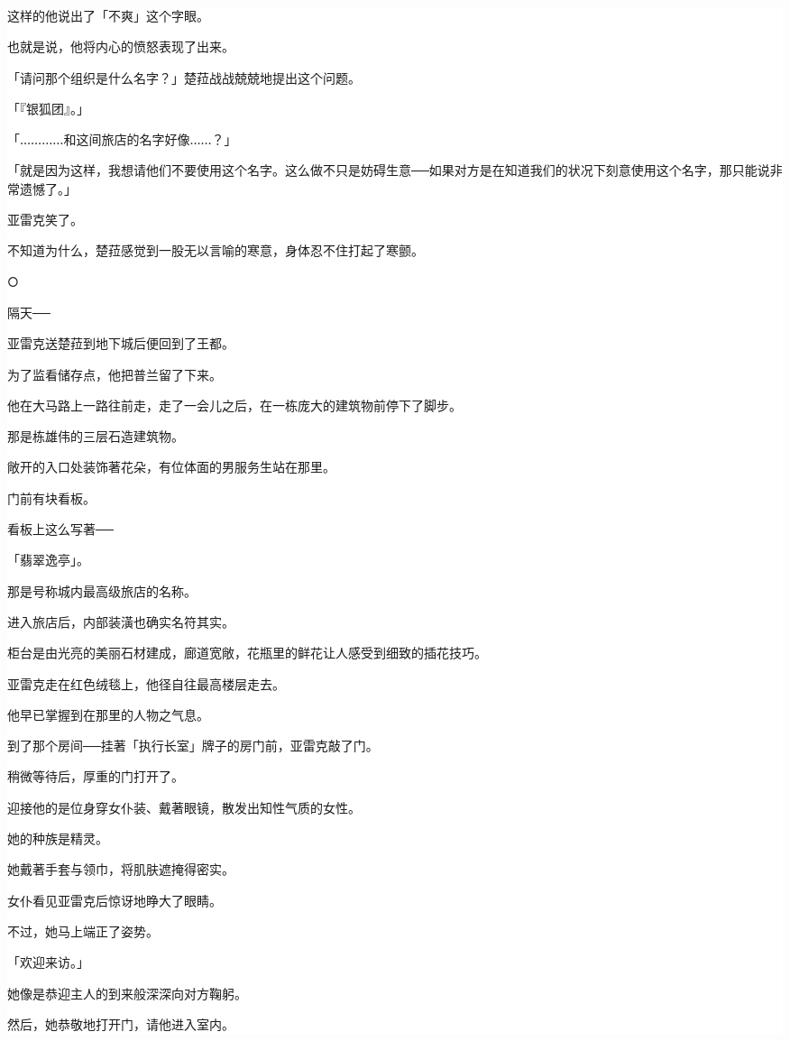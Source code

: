 这样的他说出了「不爽」这个字眼。

也就是说，他将内心的愤怒表现了出来。

「请问那个组织是什么名字？」楚菈战战兢兢地提出这个问题。

「『银狐团』。」

「…………和这间旅店的名字好像……？」

「就是因为这样，我想请他们不要使用这个名字。这么做不只是妨碍生意──如果对方是在知道我们的状况下刻意使用这个名字，那只能说非常遗憾了。」

亚雷克笑了。

不知道为什么，楚菈感觉到一股无以言喻的寒意，身体忍不住打起了寒颤。

○

隔天──

亚雷克送楚菈到地下城后便回到了王都。

为了监看储存点，他把普兰留了下来。

他在大马路上一路往前走，走了一会儿之后，在一栋庞大的建筑物前停下了脚步。

那是栋雄伟的三层石造建筑物。

敞开的入口处装饰著花朵，有位体面的男服务生站在那里。

门前有块看板。

看板上这么写著──

「翡翠逸亭」。

那是号称城内最高级旅店的名称。

进入旅店后，内部装潢也确实名符其实。

柜台是由光亮的美丽石材建成，廊道宽敞，花瓶里的鲜花让人感受到细致的插花技巧。

亚雷克走在红色绒毯上，他径自往最高楼层走去。

他早已掌握到在那里的人物之气息。

到了那个房间──挂著「执行长室」牌子的房门前，亚雷克敲了门。

稍微等待后，厚重的门打开了。

迎接他的是位身穿女仆装、戴著眼镜，散发出知性气质的女性。

她的种族是精灵。

她戴著手套与领巾，将肌肤遮掩得密实。

女仆看见亚雷克后惊讶地睁大了眼睛。

不过，她马上端正了姿势。

「欢迎来访。」

她像是恭迎主人的到来般深深向对方鞠躬。

然后，她恭敬地打开门，请他进入室内。
